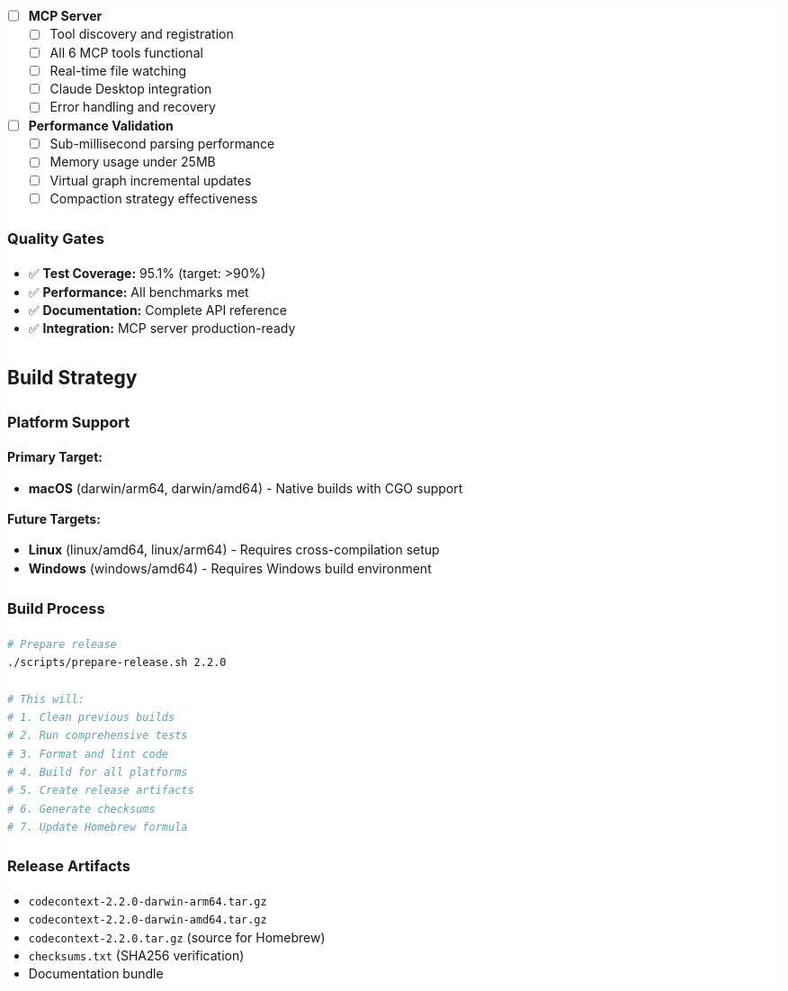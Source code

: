- [ ] **MCP Server**
  - [ ] Tool discovery and registration
  - [ ] All 6 MCP tools functional
  - [ ] Real-time file watching
  - [ ] Claude Desktop integration
  - [ ] Error handling and recovery

- [ ] **Performance Validation**
  - [ ] Sub-millisecond parsing performance
  - [ ] Memory usage under 25MB
  - [ ] Virtual graph incremental updates
  - [ ] Compaction strategy effectiveness

### Quality Gates
- ✅ **Test Coverage:** 95.1% (target: >90%)
- ✅ **Performance:** All benchmarks met
- ✅ **Documentation:** Complete API reference
- ✅ **Integration:** MCP server production-ready

## Build Strategy

### Platform Support
**Primary Target:**
- **macOS** (darwin/arm64, darwin/amd64) - Native builds with CGO support

**Future Targets:**
- **Linux** (linux/amd64, linux/arm64) - Requires cross-compilation setup
- **Windows** (windows/amd64) - Requires Windows build environment

### Build Process
```bash
# Prepare release
./scripts/prepare-release.sh 2.2.0

# This will:
# 1. Clean previous builds
# 2. Run comprehensive tests
# 3. Format and lint code
# 4. Build for all platforms
# 5. Create release artifacts
# 6. Generate checksums
# 7. Update Homebrew formula
```

### Release Artifacts
- `codecontext-2.2.0-darwin-arm64.tar.gz`
- `codecontext-2.2.0-darwin-amd64.tar.gz`
- `codecontext-2.2.0.tar.gz` (source for Homebrew)
- `checksums.txt` (SHA256 verification)
- Documentation bundle
